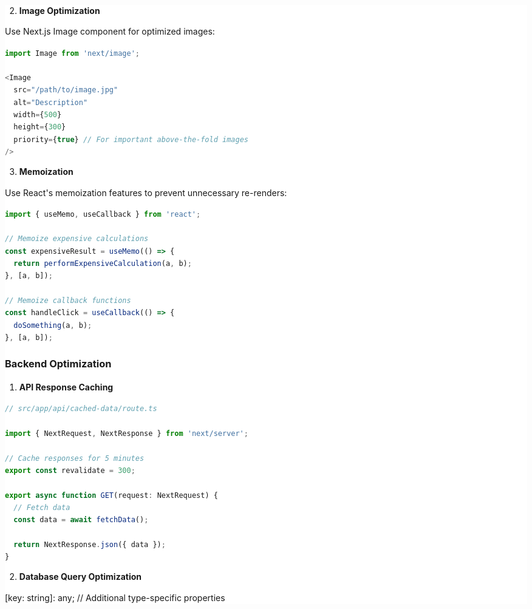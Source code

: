2. **Image Optimization**

Use Next.js Image component for optimized images:

```typescript
import Image from 'next/image';

<Image
  src="/path/to/image.jpg"
  alt="Description"
  width={500}
  height={300}
  priority={true} // For important above-the-fold images
/>
```

3. **Memoization**

Use React's memoization features to prevent unnecessary re-renders:

```typescript
import { useMemo, useCallback } from 'react';

// Memoize expensive calculations
const expensiveResult = useMemo(() => {
  return performExpensiveCalculation(a, b);
}, [a, b]);

// Memoize callback functions
const handleClick = useCallback(() => {
  doSomething(a, b);
}, [a, b]);
```

### Backend Optimization

1. **API Response Caching**

```typescript
// src/app/api/cached-data/route.ts

import { NextRequest, NextResponse } from 'next/server';

// Cache responses for 5 minutes
export const revalidate = 300;

export async function GET(request: NextRequest) {
  // Fetch data
  const data = await fetchData();
  
  return NextResponse.json({ data });
}
```

2. **Database Query Optimization**


  [key: string]: any; // Additional type-specific properties